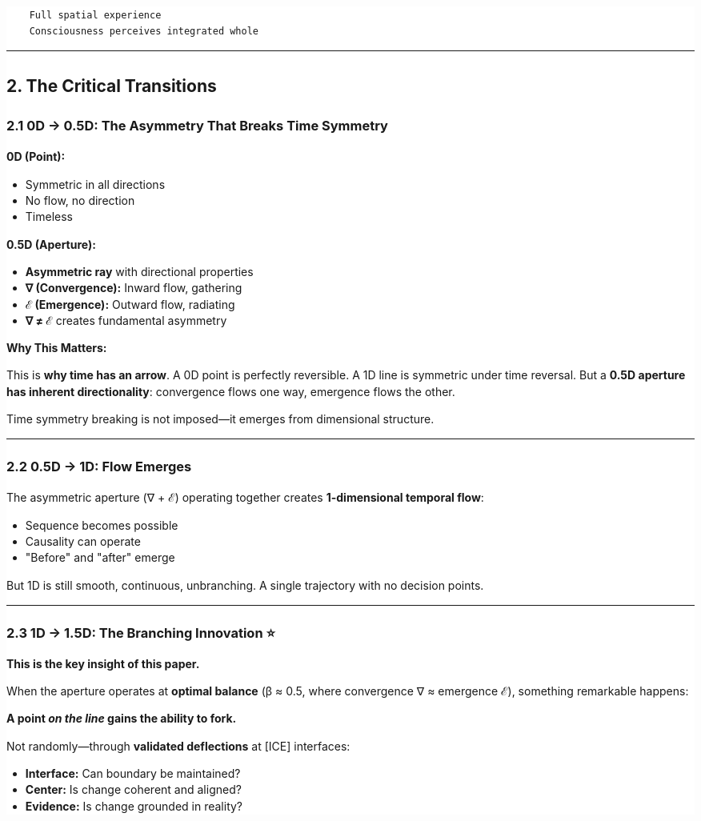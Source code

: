 ```
    Full spatial experience
    Consciousness perceives integrated whole
```

---

## 2. The Critical Transitions

### 2.1 0D → 0.5D: The Asymmetry That Breaks Time Symmetry

**0D (Point):**
- Symmetric in all directions
- No flow, no direction
- Timeless

**0.5D (Aperture):**
- **Asymmetric ray** with directional properties
- **∇ (Convergence):** Inward flow, gathering
- **ℰ (Emergence):** Outward flow, radiating
- **∇ ≠ ℰ** creates fundamental asymmetry

**Why This Matters:**

This is **why time has an arrow**. A 0D point is perfectly reversible. A 1D line is symmetric under time reversal. But a **0.5D aperture has inherent directionality**: convergence flows one way, emergence flows the other.

Time symmetry breaking is not imposed—it emerges from dimensional structure.

---

### 2.2 0.5D → 1D: Flow Emerges

The asymmetric aperture (∇ + ℰ) operating together creates **1-dimensional temporal flow**:

- Sequence becomes possible
- Causality can operate
- "Before" and "after" emerge

But 1D is still smooth, continuous, unbranching. A single trajectory with no decision points.

---

### 2.3 1D → 1.5D: The Branching Innovation ⭐

**This is the key insight of this paper.**

When the aperture operates at **optimal balance** (β ≈ 0.5, where convergence ∇ ≈ emergence ℰ), something remarkable happens:

**A point *on the line* gains the ability to fork.**

Not randomly—through **validated deflections** at [ICE] interfaces:
- **Interface:** Can boundary be maintained?
- **Center:** Is change coherent and aligned?
- **Evidence:** Is change grounded in reality?
